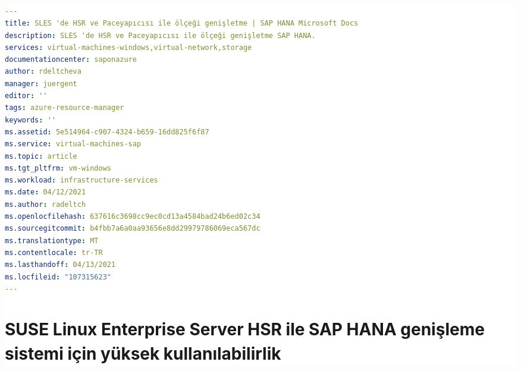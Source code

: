 ```yaml
---
title: SLES 'de HSR ve Paceyapıcısı ile ölçeği genişletme | SAP HANA Microsoft Docs
description: SLES 'de HSR ve Paceyapıcısı ile ölçeği genişletme SAP HANA.
services: virtual-machines-windows,virtual-network,storage
documentationcenter: saponazure
author: rdeltcheva
manager: juergent
editor: ''
tags: azure-resource-manager
keywords: ''
ms.assetid: 5e514964-c907-4324-b659-16dd825f6f87
ms.service: virtual-machines-sap
ms.topic: article
ms.tgt_pltfrm: vm-windows
ms.workload: infrastructure-services
ms.date: 04/12/2021
ms.author: radeltch
ms.openlocfilehash: 637616c3698cc9ec0cd13a4584bad24b6ed02c34
ms.sourcegitcommit: b4fbb7a6a0aa93656e8dd29979786069eca567dc
ms.translationtype: MT
ms.contentlocale: tr-TR
ms.lasthandoff: 04/13/2021
ms.locfileid: "107315623"
---
```

# <a name="high-availability-for-sap-hana-scale-out-system-with-hsr-on-suse-linux-enterprise-server"></a>SUSE Linux Enterprise Server HSR ile SAP HANA genişleme sistemi için yüksek kullanılabilirlik 

[dbms-guide]:dbms-guide.md
[deployment-guide]:deployment-guide.md
[planning-guide]:planning-guide.md

[anf-azure-doc]:https://docs.microsoft.com/azure/azure-netapp-files/
[anf-avail-matrix]:https://azure.microsoft.com/global-infrastructure/services/?products=netapp&regions=all 
[anf-register]:https://docs.microsoft.com/azure/azure-netapp-files/azure-netapp-files-register
[anf-sap-applications-azure]:https://www.netapp.com/us/media/tr-4746.pdf

[2205917]:https://launchpad.support.sap.com/#/notes/2205917
[1944799]:https://launchpad.support.sap.com/#/notes/1944799
[1928533]:https://launchpad.support.sap.com/#/notes/1928533
[2015553]:https://launchpad.support.sap.com/#/notes/2015553
[2178632]:https://launchpad.support.sap.com/#/notes/2178632
[2191498]:https://launchpad.support.sap.com/#/notes/2191498
[2243692]:https://launchpad.support.sap.com/#/notes/2243692
[1984787]:https://launchpad.support.sap.com/#/notes/1984787
[1999351]:https://launchpad.support.sap.com/#/notes/1999351
[1410736]:https://launchpad.support.sap.com/#/notes/1410736
[1900823]:https://launchpad.support.sap.com/#/notes/1900823
